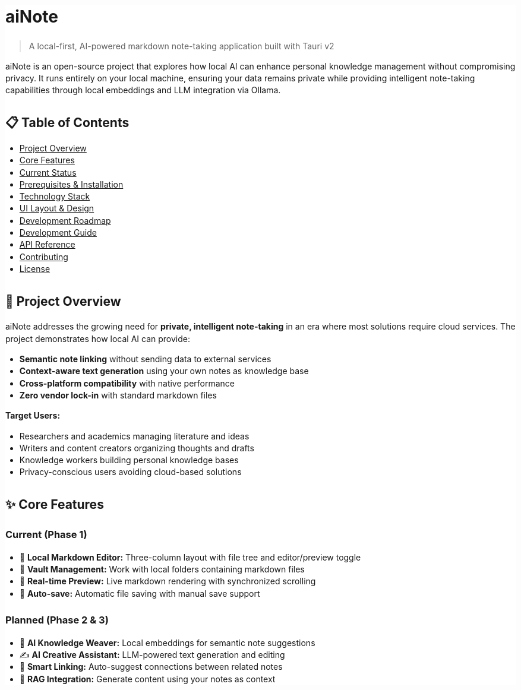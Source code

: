 # aiNote

> A local-first, AI-powered markdown note-taking application built with Tauri v2

aiNote is an open-source project that explores how local AI can enhance personal knowledge management without compromising privacy. It runs entirely on your local machine, ensuring your data remains private while providing intelligent note-taking capabilities through local embeddings and LLM integration via Ollama.

## 📋 Table of Contents

- [Project Overview](#-project-overview)
- [Core Features](#-core-features)
- [Current Status](#-current-status)
- [Prerequisites & Installation](#-prerequisites--installation)
- [Technology Stack](#-technology-stack)
- [UI Layout & Design](#-ui-layout--design)
- [Development Roadmap](#-development-roadmap)
- [Development Guide](#-development-guide)
- [API Reference](#-api-reference)
- [Contributing](#-contributing)
- [License](#-license)

## 🎯 Project Overview

aiNote addresses the growing need for **private, intelligent note-taking** in an era where most solutions require cloud services. The project demonstrates how local AI can provide:

- **Semantic note linking** without sending data to external services
- **Context-aware text generation** using your own notes as knowledge base
- **Cross-platform compatibility** with native performance
- **Zero vendor lock-in** with standard markdown files

**Target Users:**
- Researchers and academics managing literature and ideas
- Writers and content creators organizing thoughts and drafts
- Knowledge workers building personal knowledge bases
- Privacy-conscious users avoiding cloud-based solutions

## ✨ Core Features

### Current (Phase 1)
- 📝 **Local Markdown Editor:** Three-column layout with file tree and editor/preview toggle
- 📁 **Vault Management:** Work with local folders containing markdown files
- 🔄 **Real-time Preview:** Live markdown rendering with synchronized scrolling
- 💾 **Auto-save:** Automatic file saving with manual save support

### Planned (Phase 2 & 3)
- 🧠 **AI Knowledge Weaver:** Local embeddings for semantic note suggestions
- ✍️ **AI Creative Assistant:** LLM-powered text generation and editing
- 🔗 **Smart Linking:** Auto-suggest connections between related notes
- 🎯 **RAG Integration:** Generate content using your notes as context
